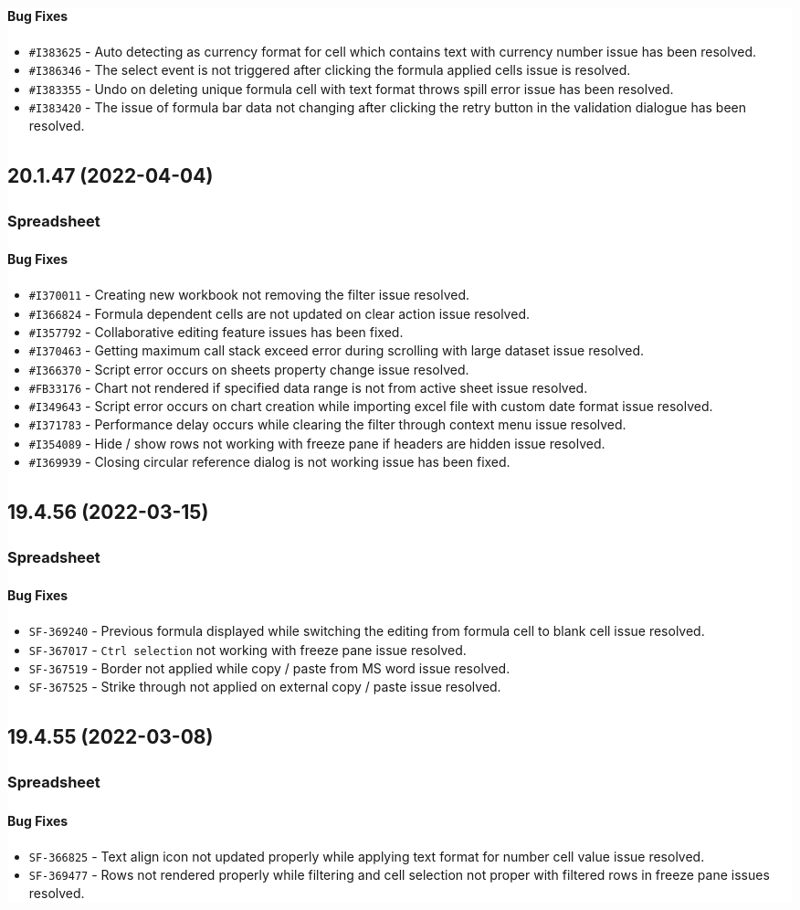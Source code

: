 #### Bug Fixes

- `#I383625` - Auto detecting as currency format for cell which contains text with currency number issue has been resolved.
- `#I386346` - The select event is not triggered after clicking the formula applied cells issue is resolved.
- `#I383355` - Undo on deleting unique formula cell with text format throws spill error issue has been resolved.
- `#I383420` - The issue of formula bar data not changing after clicking the retry button in the validation dialogue has been resolved.

## 20.1.47 (2022-04-04)

### Spreadsheet

#### Bug Fixes

- `#I370011` - Creating new workbook not removing the filter issue resolved.
- `#I366824` - Formula dependent cells are not updated on clear action issue resolved.
- `#I357792` - Collaborative editing feature issues has been fixed.
- `#I370463` - Getting maximum call stack exceed error during scrolling with large dataset issue resolved.
- `#I366370` - Script error occurs on sheets property change issue resolved.
- `#FB33176` - Chart not rendered if specified data range is not from active sheet issue resolved.
- `#I349643` - Script error occurs on chart creation while importing excel file with custom date format issue resolved.
- `#I371783` - Performance delay occurs while clearing the filter through context menu issue resolved.
- `#I354089` - Hide / show rows not working with freeze pane if headers are hidden issue resolved.
- `#I369939` - Closing circular reference dialog is not working issue has been fixed.

## 19.4.56 (2022-03-15)

### Spreadsheet

#### Bug Fixes

- `SF-369240` - Previous formula displayed while switching the editing from formula cell to blank cell issue resolved.
- `SF-367017` - `Ctrl selection` not working with freeze pane issue resolved.
- `SF-367519` - Border not applied while copy / paste from MS word issue resolved.
- `SF-367525` - Strike through not applied on external copy / paste issue resolved.

## 19.4.55 (2022-03-08)

### Spreadsheet

#### Bug Fixes

- `SF-366825` - Text align icon not updated properly while applying text format for number cell value issue resolved.
- `SF-369477` - Rows not rendered properly while filtering and cell selection not proper with filtered rows in freeze pane issues resolved.
